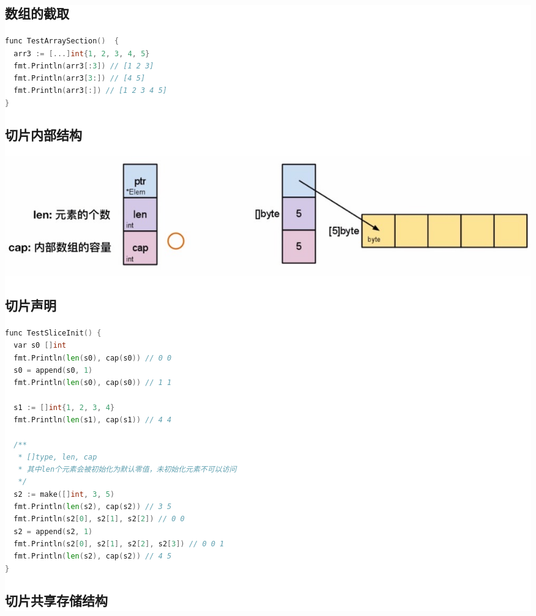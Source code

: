 ## 数组的截取

```go
func TestArraySection()  {
  arr3 := [...]int{1, 2, 3, 4, 5}
  fmt.Println(arr3[:3]) // [1 2 3]
  fmt.Println(arr3[3:]) // [4 5]
  fmt.Println(arr3[:]) // [1 2 3 4 5]
}
```

## 切片内部结构

![切片内部结构.png](/images/1598367130399.jpg)

## 切片声明

```go
func TestSliceInit() {
  var s0 []int
  fmt.Println(len(s0), cap(s0)) // 0 0
  s0 = append(s0, 1)
  fmt.Println(len(s0), cap(s0)) // 1 1
  
  s1 := []int{1, 2, 3, 4}
  fmt.Println(len(s1), cap(s1)) // 4 4
  
  /**
   * []type, len, cap
   * 其中len个元素会被初始化为默认零值，未初始化元素不可以访问
   */
  s2 := make([]int, 3, 5)
  fmt.Println(len(s2), cap(s2)) // 3 5
  fmt.Println(s2[0], s2[1], s2[2]) // 0 0
  s2 = append(s2, 1)
  fmt.Println(s2[0], s2[1], s2[2], s2[3]) // 0 0 1
  fmt.Println(len(s2), cap(s2)) // 4 5
}
```

## 切片共享存储结构
